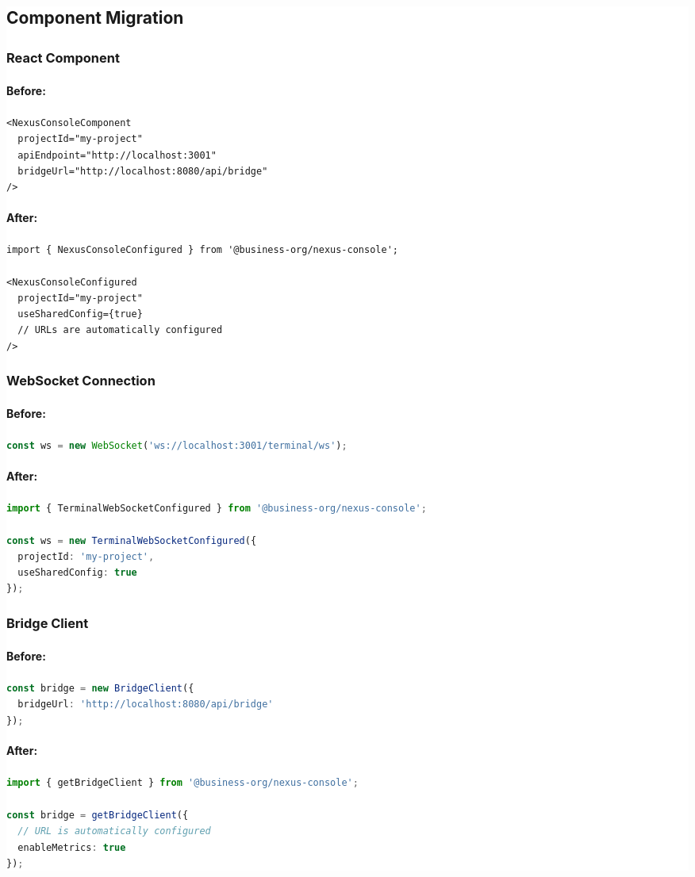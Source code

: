 ## Component Migration

### React Component

#### Before:
```tsx
<NexusConsoleComponent
  projectId="my-project"
  apiEndpoint="http://localhost:3001"
  bridgeUrl="http://localhost:8080/api/bridge"
/>
```

#### After:
```tsx
import { NexusConsoleConfigured } from '@business-org/nexus-console';

<NexusConsoleConfigured
  projectId="my-project"
  useSharedConfig={true}
  // URLs are automatically configured
/>
```

### WebSocket Connection

#### Before:
```typescript
const ws = new WebSocket('ws://localhost:3001/terminal/ws');
```

#### After:
```typescript
import { TerminalWebSocketConfigured } from '@business-org/nexus-console';

const ws = new TerminalWebSocketConfigured({
  projectId: 'my-project',
  useSharedConfig: true
});
```

### Bridge Client

#### Before:
```typescript
const bridge = new BridgeClient({
  bridgeUrl: 'http://localhost:8080/api/bridge'
});
```

#### After:
```typescript
import { getBridgeClient } from '@business-org/nexus-console';

const bridge = getBridgeClient({
  // URL is automatically configured
  enableMetrics: true
});
```
